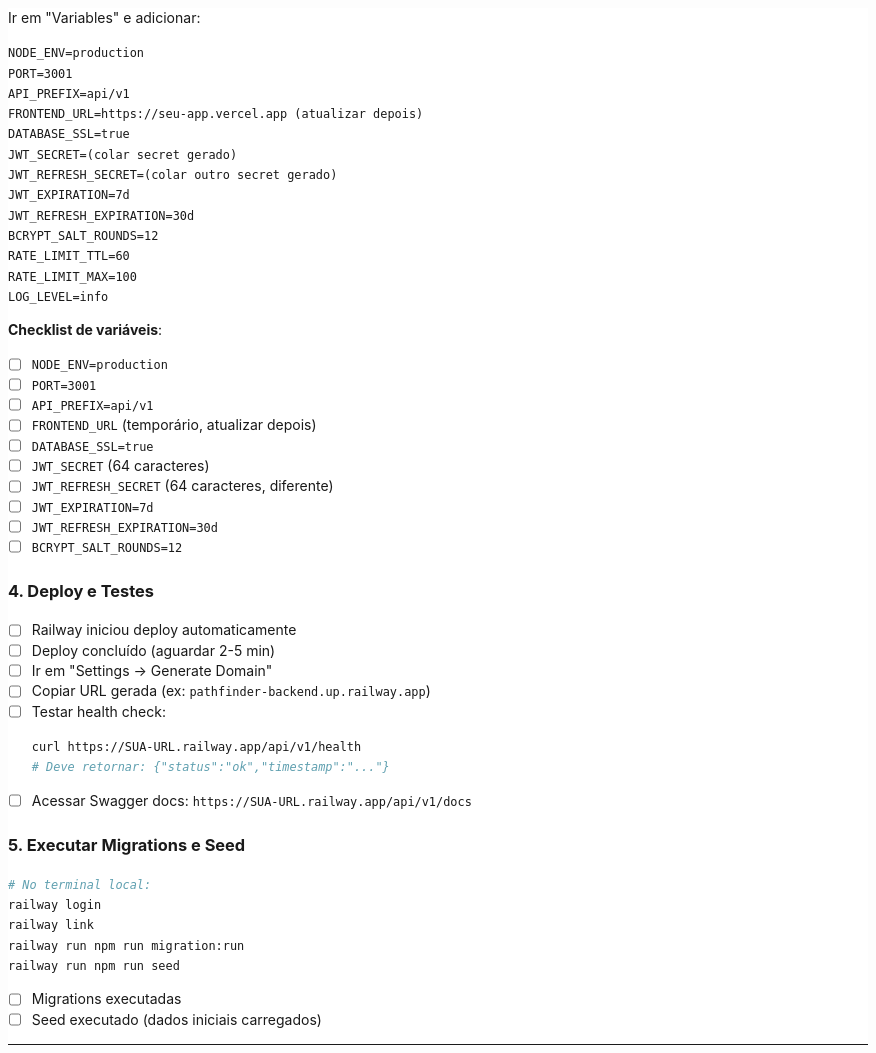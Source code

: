 Ir em "Variables" e adicionar:

```
NODE_ENV=production
PORT=3001
API_PREFIX=api/v1
FRONTEND_URL=https://seu-app.vercel.app (atualizar depois)
DATABASE_SSL=true
JWT_SECRET=(colar secret gerado)
JWT_REFRESH_SECRET=(colar outro secret gerado)
JWT_EXPIRATION=7d
JWT_REFRESH_EXPIRATION=30d
BCRYPT_SALT_ROUNDS=12
RATE_LIMIT_TTL=60
RATE_LIMIT_MAX=100
LOG_LEVEL=info
```

**Checklist de variáveis**:
- [ ] `NODE_ENV=production`
- [ ] `PORT=3001`
- [ ] `API_PREFIX=api/v1`
- [ ] `FRONTEND_URL` (temporário, atualizar depois)
- [ ] `DATABASE_SSL=true`
- [ ] `JWT_SECRET` (64 caracteres)
- [ ] `JWT_REFRESH_SECRET` (64 caracteres, diferente)
- [ ] `JWT_EXPIRATION=7d`
- [ ] `JWT_REFRESH_EXPIRATION=30d`
- [ ] `BCRYPT_SALT_ROUNDS=12`

### 4. Deploy e Testes
- [ ] Railway iniciou deploy automaticamente
- [ ] Deploy concluído (aguardar 2-5 min)
- [ ] Ir em "Settings → Generate Domain"
- [ ] Copiar URL gerada (ex: `pathfinder-backend.up.railway.app`)
- [ ] Testar health check:
  ```bash
  curl https://SUA-URL.railway.app/api/v1/health
  # Deve retornar: {"status":"ok","timestamp":"..."}
  ```
- [ ] Acessar Swagger docs: `https://SUA-URL.railway.app/api/v1/docs`

### 5. Executar Migrations e Seed
```bash
# No terminal local:
railway login
railway link
railway run npm run migration:run
railway run npm run seed
```
- [ ] Migrations executadas
- [ ] Seed executado (dados iniciais carregados)

---